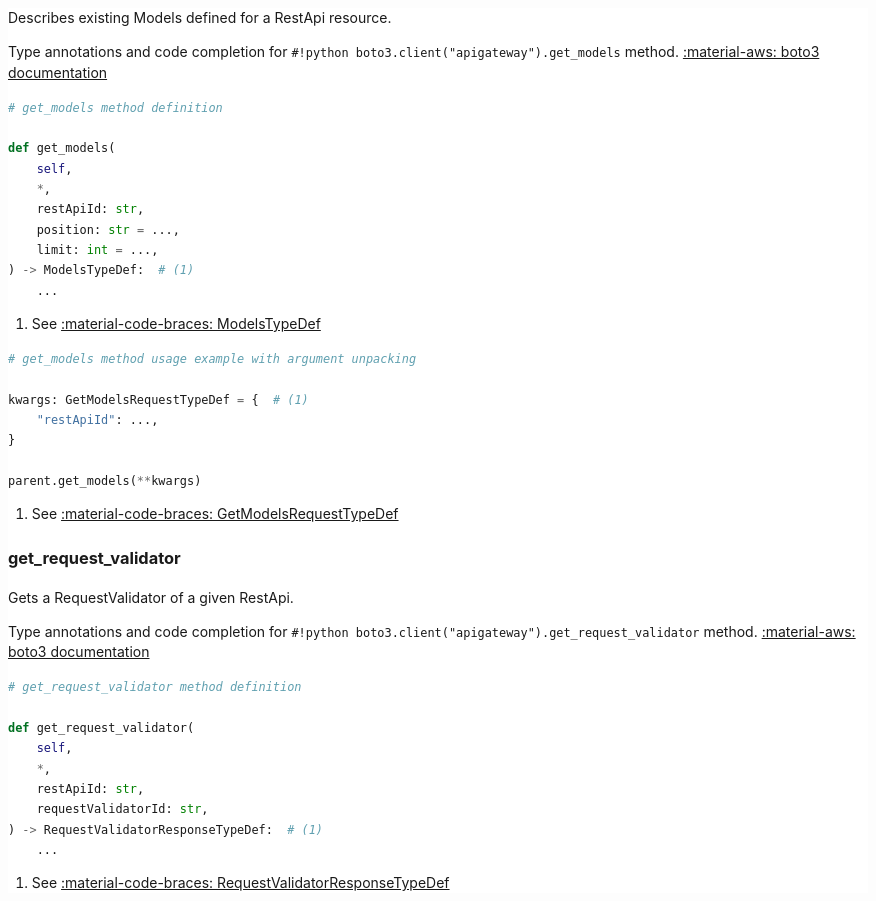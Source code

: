 Describes existing Models defined for a RestApi resource.

Type annotations and code completion for `#!python boto3.client("apigateway").get_models` method.
[:material-aws: boto3 documentation](https://boto3.amazonaws.com/v1/documentation/api/latest/reference/services/apigateway/client/get_models.html)

```python
# get_models method definition

def get_models(
    self,
    *,
    restApiId: str,
    position: str = ...,
    limit: int = ...,
) -> ModelsTypeDef:  # (1)
    ...
```

1. See [:material-code-braces: ModelsTypeDef](./type_defs.md#modelstypedef)


```python
# get_models method usage example with argument unpacking

kwargs: GetModelsRequestTypeDef = {  # (1)
    "restApiId": ...,
}

parent.get_models(**kwargs)
```

1. See [:material-code-braces: GetModelsRequestTypeDef](./type_defs.md#getmodelsrequesttypedef)

### get\_request\_validator

Gets a RequestValidator of a given RestApi.

Type annotations and code completion for `#!python boto3.client("apigateway").get_request_validator` method.
[:material-aws: boto3 documentation](https://boto3.amazonaws.com/v1/documentation/api/latest/reference/services/apigateway/client/get_request_validator.html)

```python
# get_request_validator method definition

def get_request_validator(
    self,
    *,
    restApiId: str,
    requestValidatorId: str,
) -> RequestValidatorResponseTypeDef:  # (1)
    ...
```

1. See [:material-code-braces: RequestValidatorResponseTypeDef](./type_defs.md#requestvalidatorresponsetypedef)
